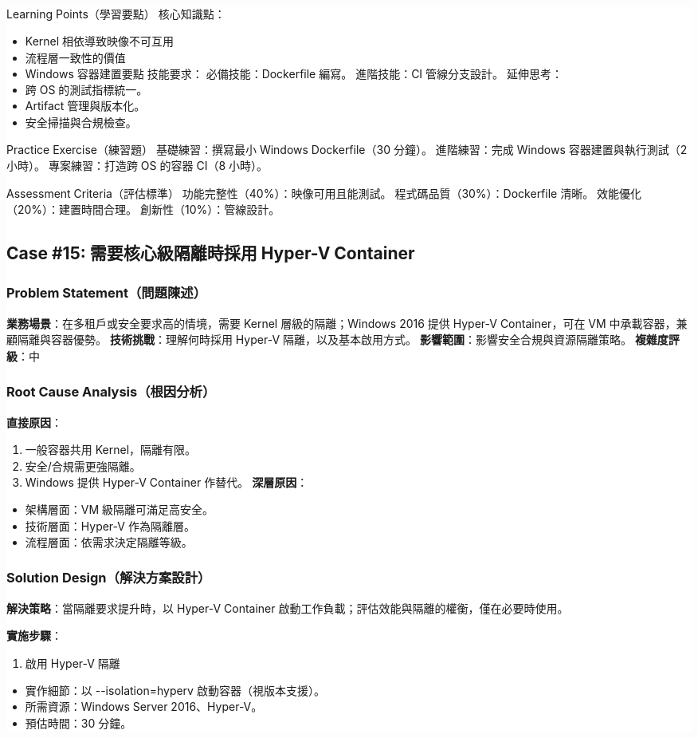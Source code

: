 Learning Points（學習要點）
核心知識點：
- Kernel 相依導致映像不可互用
- 流程層一致性的價值
- Windows 容器建置要點
技能要求：
必備技能：Dockerfile 編寫。
進階技能：CI 管線分支設計。
延伸思考：
- 跨 OS 的測試指標統一。
- Artifact 管理與版本化。
- 安全掃描與合規檢查。

Practice Exercise（練習題）
基礎練習：撰寫最小 Windows Dockerfile（30 分鐘）。
進階練習：完成 Windows 容器建置與執行測試（2 小時）。
專案練習：打造跨 OS 的容器 CI（8 小時）。

Assessment Criteria（評估標準）
功能完整性（40%）：映像可用且能測試。
程式碼品質（30%）：Dockerfile 清晰。
效能優化（20%）：建置時間合理。
創新性（10%）：管線設計。


## Case #15: 需要核心級隔離時採用 Hyper-V Container

### Problem Statement（問題陳述）
**業務場景**：在多租戶或安全要求高的情境，需要 Kernel 層級的隔離；Windows 2016 提供 Hyper-V Container，可在 VM 中承載容器，兼顧隔離與容器優勢。
**技術挑戰**：理解何時採用 Hyper-V 隔離，以及基本啟用方式。
**影響範圍**：影響安全合規與資源隔離策略。
**複雜度評級**：中

### Root Cause Analysis（根因分析）
**直接原因**：
1. 一般容器共用 Kernel，隔離有限。
2. 安全/合規需更強隔離。
3. Windows 提供 Hyper-V Container 作替代。
**深層原因**：
- 架構層面：VM 級隔離可滿足高安全。
- 技術層面：Hyper-V 作為隔離層。
- 流程層面：依需求決定隔離等級。

### Solution Design（解決方案設計）
**解決策略**：當隔離要求提升時，以 Hyper-V Container 啟動工作負載；評估效能與隔離的權衡，僅在必要時使用。

**實施步驟**：
1. 啟用 Hyper-V 隔離
- 實作細節：以 --isolation=hyperv 啟動容器（視版本支援）。
- 所需資源：Windows Server 2016、Hyper-V。
- 預估時間：30 分鐘。
